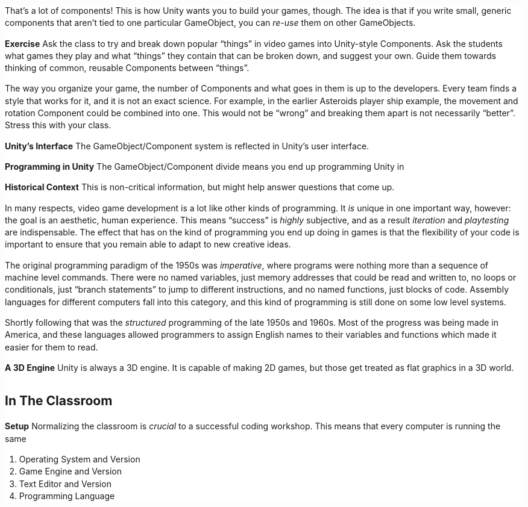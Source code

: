 That’s a lot of components! This is how Unity wants you to build your games, though. The idea is that if you write small, generic components that aren’t tied to one particular GameObject, you can *re-use* them on other GameObjects.

**Exercise** Ask the class to try and break down popular “things” in video games into Unity-style Components. Ask the students what games they play and what “things” they contain that can be broken down, and suggest your own. Guide them towards thinking of common, reusable Components between “things”.

The way you organize your game, the number of Components and what goes in them is up to the developers. Every team finds a style that works for it, and it is not an exact science. For example, in the earlier Asteroids player ship example, the movement and rotation Component could be combined into one. This would not be “wrong” and breaking them apart is not necessarily “better”. Stress this with your class.

**Unity’s Interface**
The GameObject/Component system is reflected in Unity’s user interface. 

**Programming in Unity**
The GameObject/Component divide means you end up programming Unity in 

**Historical Context**
This is non-critical information, but might help answer questions that come up.

In many respects, video game development is a lot like other kinds of programming. It *is* unique in one important way, however: the goal is an aesthetic, human experience. This means “success” is *highly* subjective, and as a result *iteration* and *playtesting* are indispensable. The effect that has on the kind of programming you end up doing in games is that the flexibility of your code is important to ensure that you remain able to adapt to new creative ideas.

The original programming paradigm of the 1950s was *imperative*, where programs were nothing more than a sequence of machine level commands. There were no named variables, just memory addresses that could be read and written to, no loops or conditionals, just “branch statements” to jump to different instructions, and no named functions, just blocks of code. Assembly languages for different computers fall into this category, and this kind of programming is still done on some low level systems.

Shortly following that was the *structured* programming of the late 1950s and 1960s. Most of the progress was being made in America, and these languages allowed programmers to assign English names to their variables and functions which made it easier for them to read. 

**A 3D Engine**
Unity is always a 3D engine. It is capable of making 2D games, but those get treated as flat graphics in a 3D world.


## In The Classroom

**Setup**
Normalizing the classroom is *crucial* to a successful coding workshop. This means that every computer is running the same


1. Operating System and Version
2. Game Engine and Version
3. Text Editor and Version
4. Programming Language

